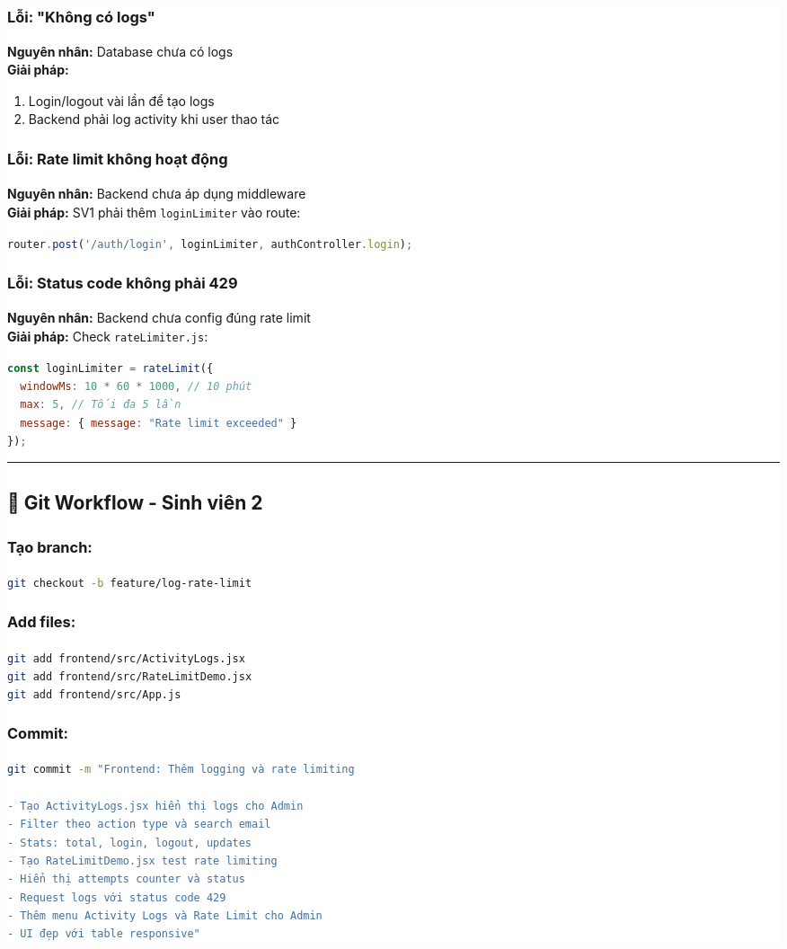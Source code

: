 ### Lỗi: "Không có logs"
**Nguyên nhân:** Database chưa có logs  
**Giải pháp:** 
1. Login/logout vài lần để tạo logs
2. Backend phải log activity khi user thao tác

### Lỗi: Rate limit không hoạt động
**Nguyên nhân:** Backend chưa áp dụng middleware  
**Giải pháp:** SV1 phải thêm `loginLimiter` vào route:
```js
router.post('/auth/login', loginLimiter, authController.login);
```

### Lỗi: Status code không phải 429
**Nguyên nhân:** Backend chưa config đúng rate limit  
**Giải pháp:** Check `rateLimiter.js`:
```js
const loginLimiter = rateLimit({
  windowMs: 10 * 60 * 1000, // 10 phút
  max: 5, // Tối đa 5 lần
  message: { message: "Rate limit exceeded" }
});
```

---

## 📝 Git Workflow - Sinh viên 2

### **Tạo branch:**
```bash
git checkout -b feature/log-rate-limit
```

### **Add files:**
```bash
git add frontend/src/ActivityLogs.jsx
git add frontend/src/RateLimitDemo.jsx
git add frontend/src/App.js
```

### **Commit:**
```bash
git commit -m "Frontend: Thêm logging và rate limiting

- Tạo ActivityLogs.jsx hiển thị logs cho Admin
- Filter theo action type và search email
- Stats: total, login, logout, updates
- Tạo RateLimitDemo.jsx test rate limiting
- Hiển thị attempts counter và status
- Request logs với status code 429
- Thêm menu Activity Logs và Rate Limit cho Admin
- UI đẹp với table responsive"
```
